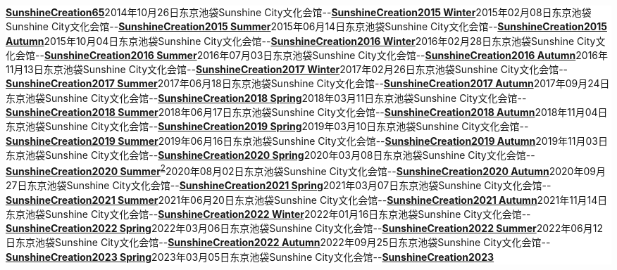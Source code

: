 <tr><td id="65"><b><a href="/展会作品列表?e=SunshineCreation%2365">SunshineCreation65</a></b></td><td id="ev-46">2014年10月26日</td><td>东京池袋Sunshine City文化会馆</td><td></td><td>-</td><td>-</td></tr><tr><td id="2015_Winter"><b><a href="/展会作品列表?e=SunshineCreation%232015+Winter">SunshineCreation2015 Winter</a></b></td><td id="ev-47">2015年02月08日</td><td>东京池袋Sunshine City文化会馆</td><td></td><td>-</td><td>-</td></tr><tr><td id="2015_Summer"><b><a href="/展会作品列表?e=SunshineCreation%232015+Summer">SunshineCreation2015 Summer</a></b></td><td id="ev-48">2015年06月14日</td><td>东京池袋Sunshine City文化会馆</td><td></td><td>-</td><td>-</td></tr><tr><td id="2015_Autumn"><b><a href="/展会作品列表?e=SunshineCreation%232015+Autumn">SunshineCreation2015 Autumn</a></b></td><td id="ev-49">2015年10月04日</td><td>东京池袋Sunshine City文化会馆</td><td></td><td>-</td><td>-</td></tr><tr><td id="2016_Winter"><b><a href="/展会作品列表?e=SunshineCreation%232016+Winter">SunshineCreation2016 Winter</a></b></td><td id="ev-50">2016年02月28日</td><td>东京池袋Sunshine City文化会馆</td><td></td><td>-</td><td>-</td></tr><tr><td id="2016_Summer"><b><a href="/展会作品列表?e=SunshineCreation%232016+Summer">SunshineCreation2016 Summer</a></b></td><td id="ev-51">2016年07月03日</td><td>东京池袋Sunshine City文化会馆</td><td></td><td>-</td><td>-</td></tr><tr><td id="2016_Autumn"><b><a href="/展会作品列表?e=SunshineCreation%232016+Autumn">SunshineCreation2016 Autumn</a></b></td><td id="ev-52">2016年11月13日</td><td>东京池袋Sunshine City文化会馆</td><td></td><td>-</td><td>-</td></tr><tr><td id="2017_Winter"><b><a href="/展会作品列表?e=SunshineCreation%232017+Winter">SunshineCreation2017 Winter</a></b></td><td id="ev-53">2017年02月26日</td><td>东京池袋Sunshine City文化会馆</td><td></td><td>-</td><td>-</td></tr><tr><td id="2017_Summer"><b><a href="/展会作品列表?e=SunshineCreation%232017+Summer">SunshineCreation2017 Summer</a></b></td><td id="ev-54">2017年06月18日</td><td>东京池袋Sunshine City文化会馆</td><td></td><td>-</td><td>-</td></tr><tr><td id="2017_Autumn"><b><a href="/展会作品列表?e=SunshineCreation%232017+Autumn">SunshineCreation2017 Autumn</a></b></td><td id="ev-55">2017年09月24日</td><td>东京池袋Sunshine City文化会馆</td><td></td><td>-</td><td>-</td></tr><tr><td id="2018_Spring"><b><a href="/展会作品列表?e=SunshineCreation%232018+Spring">SunshineCreation2018 Spring</a></b></td><td id="ev-56">2018年03月11日</td><td>东京池袋Sunshine City文化会馆</td><td></td><td>-</td><td>-</td></tr><tr><td id="2018_Summer"><b><a href="/展会作品列表?e=SunshineCreation%232018+Summer">SunshineCreation2018 Summer</a></b></td><td id="ev-57">2018年06月17日</td><td>东京池袋Sunshine City文化会馆</td><td></td><td>-</td><td>-</td></tr><tr><td id="2018_Autumn"><b><a href="/展会作品列表?e=SunshineCreation%232018+Autumn">SunshineCreation2018 Autumn</a></b></td><td id="ev-58">2018年11月04日</td><td>东京池袋Sunshine City文化会馆</td><td></td><td>-</td><td>-</td></tr><tr><td id="2019_Spring"><b><a href="/展会作品列表?e=SunshineCreation%232019+Spring">SunshineCreation2019 Spring</a></b></td><td id="ev-59">2019年03月10日</td><td>东京池袋Sunshine City文化会馆</td><td></td><td>-</td><td>-</td></tr><tr><td id="2019_Summer"><b><a href="/展会作品列表?e=SunshineCreation%232019+Summer">SunshineCreation2019 Summer</a></b></td><td id="ev-60">2019年06月16日</td><td>东京池袋Sunshine City文化会馆</td><td></td><td>-</td><td>-</td></tr><tr><td id="2019_Autumn"><b><a href="/展会作品列表?e=SunshineCreation%232019+Autumn">SunshineCreation2019 Autumn</a></b></td><td id="ev-61">2019年11月03日</td><td>东京池袋Sunshine City文化会馆</td><td></td><td>-</td><td>-</td></tr><tr><td id="2020_Spring"><b><a href="/展会作品列表?e=SunshineCreation%232020+Spring">SunshineCreation2020 Spring</a></b></td><td id="ev-62">2020年03月08日</td><td>东京池袋Sunshine City文化会馆</td><td></td><td>-</td><td>-</td></tr><tr><td id="2020_Summer"><b><a href="/展会作品列表?e=SunshineCreation%232020+Summer">SunshineCreation2020 Summer</a></b><sup id="cite_ref-2" class="reference"><a href="#cite_note-2">2</a></sup></td><td id="ev-63">2020年08月02日</td><td>东京池袋Sunshine City文化会馆</td><td></td><td>-</td><td>-</td></tr><tr><td id="2020_Autumn"><b><a href="/展会作品列表?e=SunshineCreation%232020+Autumn">SunshineCreation2020 Autumn</a></b></td><td id="ev-64">2020年09月27日</td><td>东京池袋Sunshine City文化会馆</td><td></td><td>-</td><td>-</td></tr><tr><td id="2021_Spring"><b><a href="/展会作品列表?e=SunshineCreation%232021+Spring">SunshineCreation2021 Spring</a></b></td><td id="ev-65">2021年03月07日</td><td>东京池袋Sunshine City文化会馆</td><td></td><td>-</td><td>-</td></tr><tr><td id="2021_Summer"><b><a href="/展会作品列表?e=SunshineCreation%232021+Summer">SunshineCreation2021 Summer</a></b></td><td id="ev-66">2021年06月20日</td><td>东京池袋Sunshine City文化会馆</td><td></td><td>-</td><td>-</td></tr><tr><td id="2021_Autumn"><b><a href="/展会作品列表?e=SunshineCreation%232021+Autumn">SunshineCreation2021 Autumn</a></b></td><td id="ev-67">2021年11月14日</td><td>东京池袋Sunshine City文化会馆</td><td></td><td>-</td><td>-</td></tr><tr><td id="2022_Winter"><b><a href="/展会作品列表?e=SunshineCreation%232022+Winter">SunshineCreation2022 Winter</a></b></td><td id="ev-68">2022年01月16日</td><td>东京池袋Sunshine City文化会馆</td><td></td><td>-</td><td>-</td></tr><tr><td id="2022_Spring"><b><a href="/展会作品列表?e=SunshineCreation%232022+Spring">SunshineCreation2022 Spring</a></b></td><td id="ev-69">2022年03月06日</td><td>东京池袋Sunshine City文化会馆</td><td></td><td>-</td><td>-</td></tr><tr><td id="2022_Summer"><b><a href="/展会作品列表?e=SunshineCreation%232022+Summer">SunshineCreation2022 Summer</a></b></td><td id="ev-70">2022年06月12日</td><td>东京池袋Sunshine City文化会馆</td><td></td><td>-</td><td>-</td></tr><tr><td id="2022_Autumn"><b><a href="/展会作品列表?e=SunshineCreation%232022+Autumn">SunshineCreation2022 Autumn</a></b></td><td id="ev-71">2022年09月25日</td><td>东京池袋Sunshine City文化会馆</td><td></td><td>-</td><td>-</td></tr><tr><td id="2023_Spring"><b><a href="/展会作品列表?e=SunshineCreation%232023+Spring">SunshineCreation2023 Spring</a></b></td><td id="ev-72">2023年03月05日</td><td>东京池袋Sunshine City文化会馆</td><td></td><td>-</td><td>-</td></tr><tr><td id="2023_Summer"><b><a href="/展会作品列表?e=SunshineCreation%232023+Summer">SunshineCreation2023